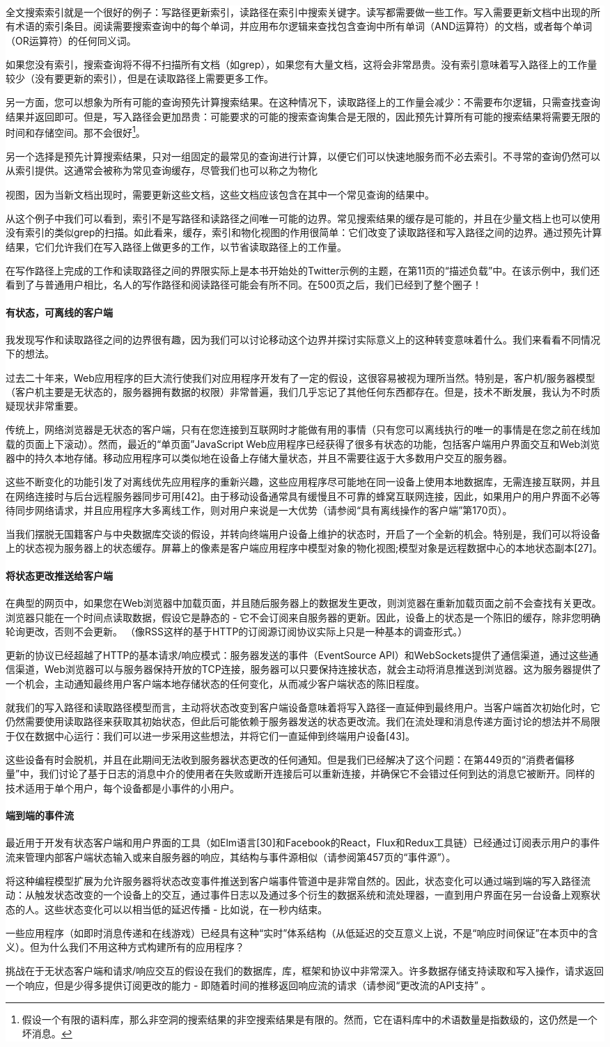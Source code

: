 全文搜索索引就是一个很好的例子：写路径更新索引，读路径在索引中搜索关键字。读写都需要做一些工作。写入需要更新文档中出现的所有术语的索引条目。阅读需要搜索查询中的每个单词，并应用布尔逻辑来查找包含查询中所有单词（AND运算符）的文档，或者每个单词（OR运算符）的任何同义词。

如果您没有索引，搜索查询将不得不扫描所有文档（如grep），如果您有大量文档，这将会非常昂贵。没有索引意味着写入路径上的工作量较少（没有要更新的索引），但是在读取路径上需要更多工作。

[^iii]: 假设一个有限的语料库，那么非空洞的搜索结果的非空搜索结果是有限的。然而，它在语料库中的术语数量是指数级的，这仍然是一个坏消息。

另一方面，您可以想象为所有可能的查询预先计算搜索结果。在这种情况下，读取路径上的工作量会减少：不需要布尔逻辑，只需查找查询结果并返回即可。但是，写入路径会更加昂贵：可能要求的可能的搜索查询集合是无限的，因此预先计算所有可能的搜索结果将需要无限的时间和存储空间。那不会很好[^iii]。

另一个选择是预先计算搜索结果，只对一组固定的最常见的查询进行计算，以便它们可以快速地服务而不必去索引。不寻常的查询仍然可以从索引提供。这通常会被称为常见查询缓存，尽管我们也可以称之为物化

视图，因为当新文档出现时，需要更新这些文档，这些文档应该包含在其中一个常见查询的结果中。

从这个例子中我们可以看到，索引不是写路径和读路径之间唯一可能的边界。常见搜索结果的缓存是可能的，并且在少量文档上也可以使用没有索引的类似grep的扫描。如此看来，缓存，索引和物化视图的作用很简单：它们改变了读取路径和写入路径之间的边界。通过预先计算结果，它们允许我们在写入路径上做更多的工作，以节省读取路径上的工作量。

在写作路径上完成的工作和读取路径之间的界限实际上是本书开始处的Twitter示例的主题，在第11页的“描述负载”中。在该示例中，我们还看到了与普通用户相比，名人的写作路径和阅读路径可能会有所不同。在500页之后，我们已经到了整个圈子！

#### 有状态，可离线的客户端

我发现写作和读取路径之间的边界很有趣，因为我们可以讨论移动这个边界并探讨实际意义上的这种转变意味着什么。我们来看看不同情况下的想法。

过去二十年来，Web应用程序的巨大流行使我们对应用程序开发有了一定的假设，这很容易被视为理所当然。特别是，客户机/服务器模型（客户机主要是无状态的，服务器拥有数据的权限）非常普遍，我们几乎忘记了其他任何东西都存在。但是，技术不断发展，我认为不时质疑现状非常重要。

传统上，网络浏览器是无状态的客户端，只有在您连接到互联网时才能做有用的事情（只有您可以离线执行的唯一的事情是在您之前在线加载的页面上下滚动）。然而，最近的“单页面”JavaScript Web应用程序已经获得了很多有状态的功能，包括客户端用户界面交互和Web浏览器中的持久本地存储。移动应用程序可以类似地在设备上存储大量状态，并且不需要往返于大多数用户交互的服务器。

这些不断变化的功能引发了对离线优先应用程序的重新兴趣，这些应用程序尽可能地在同一设备上使用本地数据库，无需连接互联网，并且在网络连接时与后台远程服务器同步可用[42]。由于移动设备通常具有缓慢且不可靠的蜂窝互联网连接，因此，如果用户的用户界面不必等待同步网络请求，并且应用程序大多离线工作，则对用户来说是一大优势（请参阅“具有离线操作的客户端”第170页）。

当我们摆脱无国籍客户与中央数据库交谈的假设，并转向终端用户设备上维护的状态时，开启了一个全新的机会。特别是，我们可以将设备上的状态视为服务器上的状态缓存。屏幕上的像素是客户端应用程序中模型对象的物化视图;模型对象是远程数据中心的本地状态副本[27]。

#### 将状态更改推送给客户端

在典型的网页中，如果您在Web浏览器中加载页面，并且随后服务器上的数据发生更改，则浏览器在重新加载页面之前不会查找有关更改。浏览器只能在一个时间点读取数据，假设它是静态的 - 它不会订阅来自服务器的更新。因此，设备上的状态是一个陈旧的缓存，除非您明确轮询更改，否则不会更新。 （像RSS这样的基于HTTP的订阅源订阅协议实际上只是一种基本的调查形式。）

更新的协议已经超越了HTTP的基本请求/响应模式：服务器发送的事件（EventSource API）和WebSockets提供了通信渠道，通过这些通信渠道，Web浏览器可以与服务器保持开放的TCP连接，服务器可以只要保持连接状态，就会主动将消息推送到浏览器。这为服务器提供了一个机会，主动通知最终用户客户端本地存储状态的任何变化，从而减少客户端状态的陈旧程度。

就我们的写入路径和读取路径模型而言，主动将状态改变到客户端设备意味着将写入路径一直延伸到最终用户。当客户端首次初始化时，它仍然需要使用读取路径来获取其初始状态，但此后可能依赖于服务器发送的状态更改流。我们在流处理和消息传递方面讨论的想法并不局限于仅在数据中心运行：我们可以进一步采用这些想法，并将它们一直延伸到终端用户设备[43]。

这些设备有时会脱机，并且在此期间无法收到服务器状态更改的任何通知。但是我们已经解决了这个问题：在第449页的“消费者偏移量”中，我们讨论了基于日志的消息中介的使用者在失败或断开连接后可以重新连接，并确保它不会错过任何到达的消息它被断开。同样的技术适用于单个用户，每个设备都是小事件的小用户。

#### 端到端的事件流

最近用于开发有状态客户端和用户界面的工具（如Elm语言[30]和Facebook的React，Flux和Redux工具链）已经通过订阅表示用户的事件流来管理内部客户端状态输入或来自服务器的响应，其结构与事件源相似（请参阅第457页的“事件源”）。

将这种编程模型扩展为允许服务器将状态改变事件推送到客户端事件管道中是非常自然的。因此，状态变化可以通过端到端的写入路径流动：从触发状态改变的一个设备上的交互，通过事件日志以及通过多个衍生的数据系统和流处理器，一直到用户界面在另一台设备上观察状态的人。这些状态变化可以以相当低的延迟传播 - 比如说，在一秒内结束。

一些应用程序（如即时消息传递和在线游戏）已经具有这种“实时”体系结构（从低延迟的交互意义上说，不是“响应时间保证”在本页中的含义）。但为什么我们不用这种方式构建所有的应用程序？

挑战在于无状态客户端和请求/响应交互的假设在我们的数据库，库，框架和协议中非常深入。许多数据存储支持读取和写入操作，请求返回一个响应，但是少得多提供订阅更改的能力 - 即随着时间的推移返回响应流的请求（请参阅“更改流的API支持” 。


[^i]: 解释一个笑话很少改进它，但我不想让任何人感到被遗漏。 在这里，Church是数学家Alonzo Church的参考资料，他创建了lambda演算，这是早期的计算形式，是大多数函数式编程语言的基础。 lambda演算不具有可变状态（即没有变量可以被覆盖），所以可以说可变状态与Church的工作是分开的。
[^ii]: 在微服务方法中，您可以通过在处理购买的服务中本地缓存汇率来避免同步网络请求。 但是，为了使缓存保持新鲜，您需要定期轮询更新的汇率，或订阅更改流 - 这正是数据流方法中发生的情况。